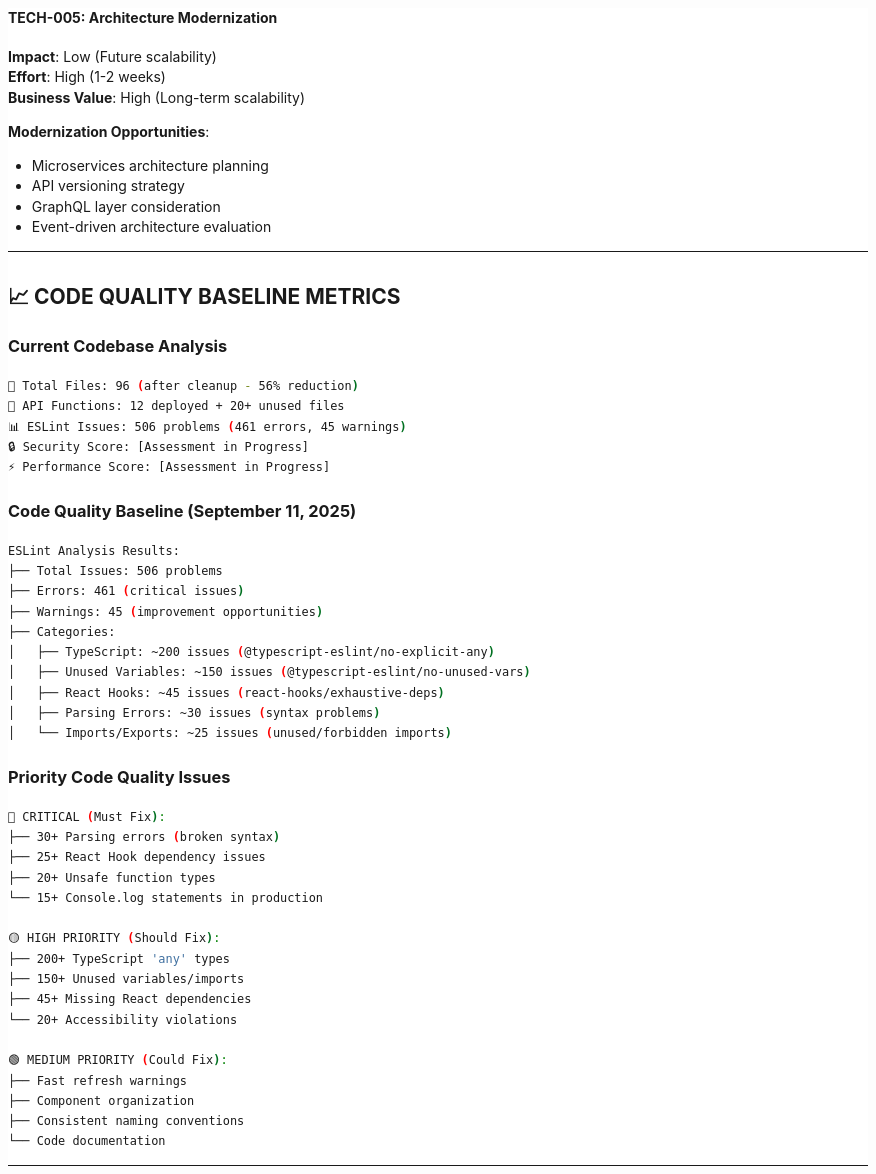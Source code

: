 #### **TECH-005: Architecture Modernization**
**Impact**: Low (Future scalability)  
**Effort**: High (1-2 weeks)  
**Business Value**: High (Long-term scalability)

**Modernization Opportunities**:
- Microservices architecture planning
- API versioning strategy
- GraphQL layer consideration
- Event-driven architecture evaluation

---

## 📈 **CODE QUALITY BASELINE METRICS**

### **Current Codebase Analysis**
```bash
📁 Total Files: 96 (after cleanup - 56% reduction)
🔧 API Functions: 12 deployed + 20+ unused files
📊 ESLint Issues: 506 problems (461 errors, 45 warnings)
🔒 Security Score: [Assessment in Progress]
⚡ Performance Score: [Assessment in Progress]
```

### **Code Quality Baseline (September 11, 2025)**
```bash
ESLint Analysis Results:
├── Total Issues: 506 problems
├── Errors: 461 (critical issues)
├── Warnings: 45 (improvement opportunities)
├── Categories:
│   ├── TypeScript: ~200 issues (@typescript-eslint/no-explicit-any)
│   ├── Unused Variables: ~150 issues (@typescript-eslint/no-unused-vars)
│   ├── React Hooks: ~45 issues (react-hooks/exhaustive-deps)
│   ├── Parsing Errors: ~30 issues (syntax problems)
│   └── Imports/Exports: ~25 issues (unused/forbidden imports)
```

### **Priority Code Quality Issues**
```bash
🔴 CRITICAL (Must Fix):
├── 30+ Parsing errors (broken syntax)
├── 25+ React Hook dependency issues
├── 20+ Unsafe function types
└── 15+ Console.log statements in production

🟡 HIGH PRIORITY (Should Fix):
├── 200+ TypeScript 'any' types
├── 150+ Unused variables/imports
├── 45+ Missing React dependencies
└── 20+ Accessibility violations

🟢 MEDIUM PRIORITY (Could Fix):
├── Fast refresh warnings
├── Component organization
├── Consistent naming conventions
└── Code documentation
```

---
